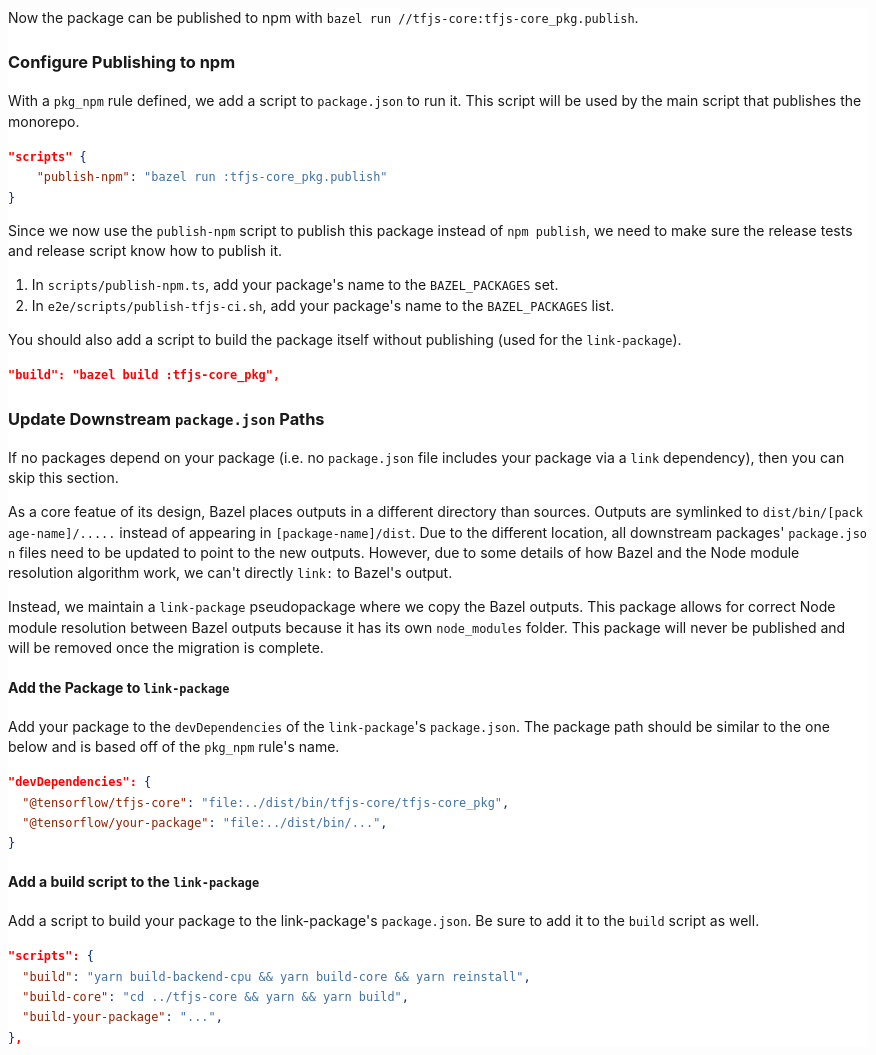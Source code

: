 Now the package can be published to npm with `bazel run //tfjs-core:tfjs-core_pkg.publish`.


### Configure Publishing to npm
With a `pkg_npm` rule defined, we add a script to `package.json` to run it. This script will be used by the main script that publishes the monorepo. 

```json
"scripts" {
    "publish-npm": "bazel run :tfjs-core_pkg.publish"
}
```

Since we now use the `publish-npm` script to publish this package instead of `npm publish`, we need to make sure the release tests and release script know how to publish it.

1. In `scripts/publish-npm.ts`, add your package's name to the `BAZEL_PACKAGES` set.
2. In `e2e/scripts/publish-tfjs-ci.sh`, add your package's name to the `BAZEL_PACKAGES` list.

You should also add a script to build the package itself without publishing (used for the `link-package`).

```json
"build": "bazel build :tfjs-core_pkg",
```

### Update Downstream `package.json` Paths

If no packages depend on your package (i.e. no `package.json` file includes your package via a `link` dependency), then you can skip this section.

As a core featue of its design, Bazel places outputs in a different directory than sources. Outputs are symlinked to `dist/bin/[package-name]/.....` instead of appearing in `[package-name]/dist`. Due to the different location, all downstream packages' `package.json` files need to be updated to point to the new outputs. However, due to some details of how Bazel and the Node module resolution algorithm work, we can't directly `link:` to Bazel's output.

Instead, we maintain a `link-package` pseudopackage where we copy the Bazel outputs. This package allows for correct Node module resolution between Bazel outputs because it has its own `node_modules` folder. This package will never be published and will be removed once the migration is complete.

#### Add the Package to `link-package`
Add your package to the `devDependencies` of the `link-package`'s `package.json`. The package path should be similar to the one below and is based off of the `pkg_npm` rule's name.

```json
"devDependencies": {
  "@tensorflow/tfjs-core": "file:../dist/bin/tfjs-core/tfjs-core_pkg",
  "@tensorflow/your-package": "file:../dist/bin/...",
}
```

#### Add a build script to the `link-package`
Add a script to build your package to the link-package's `package.json`. Be sure to add it to the `build` script as well.

```json
"scripts": {
  "build": "yarn build-backend-cpu && yarn build-core && yarn reinstall",
  "build-core": "cd ../tfjs-core && yarn && yarn build",
  "build-your-package": "...",
},
```
